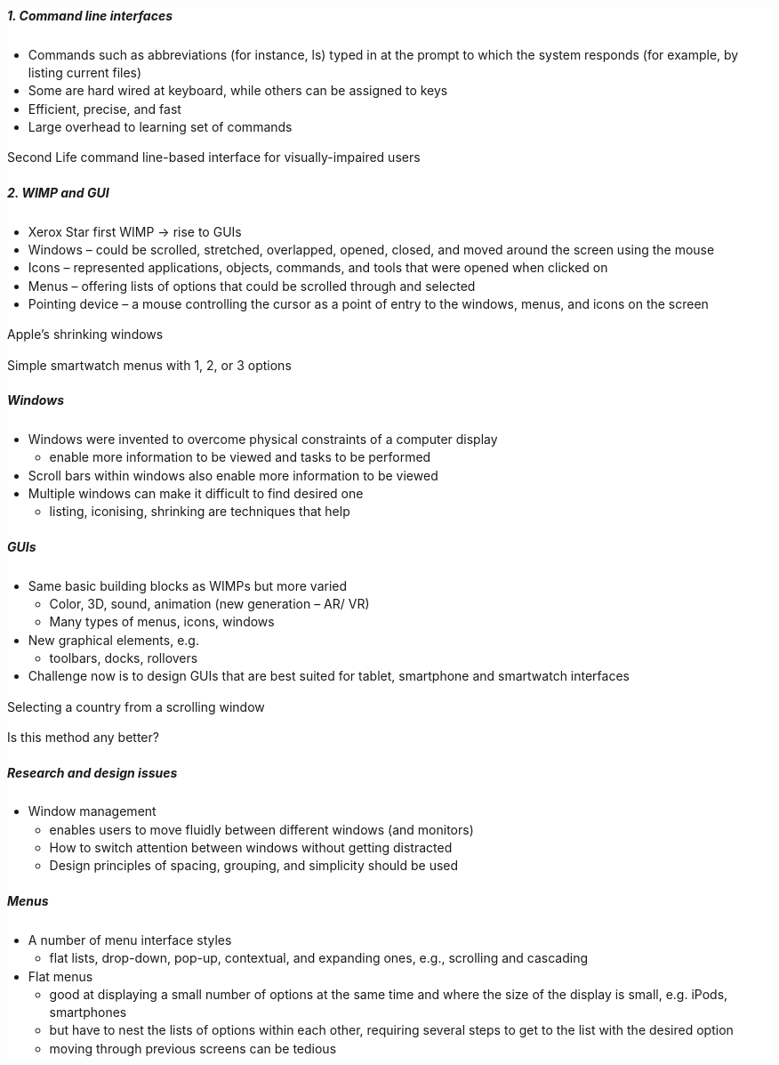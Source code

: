  ##### 1. Command line interfaces 

- Commands such as abbreviations (for instance, ls) typed in at the prompt to which the system responds (for example, by listing current files) 
- Some are hard wired at keyboard, while others can be assigned to keys 
- Efficient, precise, and fast 
- Large overhead to learning set of commands

Second Life command line-based interface for visually-impaired users 

 ##### 2. WIMP and GUI 

- Xerox Star first WIMP -> rise to GUIs 
- Windows – could be scrolled, stretched, overlapped, opened, closed, and moved around the screen using the mouse 
- Icons – represented applications, objects, commands, and tools that were opened when clicked on 
- Menus – offering lists of options that could be scrolled through and selected 
- Pointing device – a mouse controlling the cursor as a point of entry to the windows, menus, and icons on the screen 

Apple’s shrinking windows

Simple smartwatch menus with 1, 2, or 3 options 

##### Windows 

- Windows were invented to overcome physical constraints of a computer display
  - enable more information to be viewed and tasks to be performed 
- Scroll bars within windows also enable more information to be viewed 
- Multiple windows can make it difficult to find desired one 
  - listing, iconising, shrinking are techniques that help 

##### GUIs 

- Same basic building blocks as WIMPs but more varied 
  - Color, 3D, sound, animation (new generation – AR/ VR) 
  - Many types of menus, icons, windows 
- New graphical elements, e.g. 
  - toolbars, docks, rollovers 
- Challenge now is to design GUIs that are best suited for tablet, smartphone and smartwatch interfaces 

Selecting a country from a scrolling window 

Is this method any better? 

##### Research and design issues 

- Window management 
  - enables users to move fluidly between different windows (and monitors) 
  - How to switch attention between windows without getting distracted 
  - Design principles of spacing, grouping, and simplicity should be used 

##### Menus 

- A number of menu interface styles 
  - flat lists, drop-down, pop-up, contextual, and expanding ones, e.g., scrolling and cascading
- Flat menus 
  - good at displaying a small number of options at the same time and where the size of the display is small, e.g. iPods, smartphones 
  - but have to nest the lists of options within each other, requiring several steps to get to the list with the desired option 
  - moving through previous screens can be tedious
